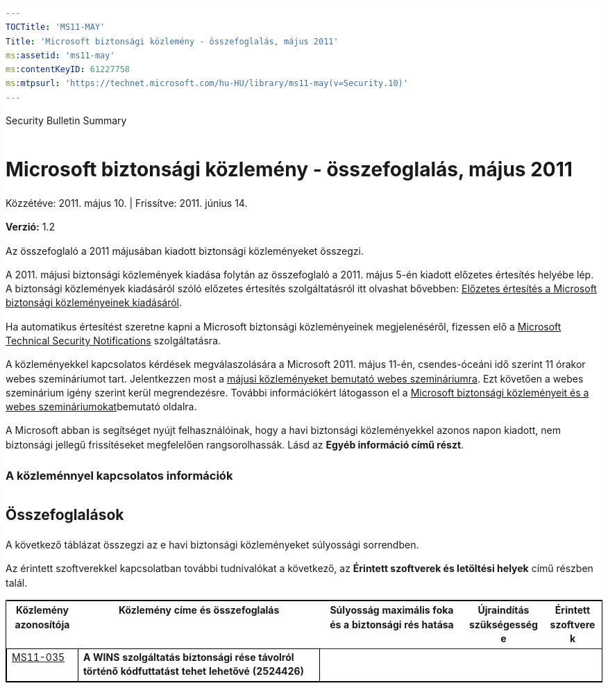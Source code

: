 ```yaml
---
TOCTitle: 'MS11-MAY'
Title: 'Microsoft biztonsági közlemény - összefoglalás, május 2011'
ms:assetid: 'ms11-may'
ms:contentKeyID: 61227758
ms:mtpsurl: 'https://technet.microsoft.com/hu-HU/library/ms11-may(v=Security.10)'
---
```


Security Bulletin Summary

Microsoft biztonsági közlemény - összefoglalás, május 2011
==========================================================

Közzétéve: 2011. május 10. | Frissítve: 2011. június 14.

**Verzió:** 1.2

Az összefoglaló a 2011 májusában kiadott biztonsági közleményeket összegzi.

A 2011. májusi biztonsági közlemények kiadása folytán az összefoglaló a 2011. május 5-én kiadott előzetes értesítés helyébe lép. A biztonsági közlemények kiadásáról szóló előzetes értesítés szolgáltatásról itt olvashat bővebben: [Előzetes értesítés a Microsoft biztonsági közleményeinek kiadásáról](http://go.microsoft.com/fwlink/?linkid=217213).

Ha automatikus értesítést szeretne kapni a Microsoft biztonsági közleményeinek megjelenéséről, fizessen elő a [Microsoft Technical Security Notifications](http://go.microsoft.com/fwlink/?linkid=21163) szolgáltatásra.

A közleményekkel kapcsolatos kérdések megválaszolására a Microsoft 2011. május 11-én, csendes-óceáni idő szerint 11 órakor webes szemináriumot tart. Jelentkezzen most a [májusi közleményeket bemutató webes szemináriumra](https://msevents.microsoft.com/cui/webcasteventdetails.aspx?culture=en-us&eventid=1032455071&eventcategory=4). Ezt követően a webes szeminárium igény szerint kerül megrendezésre. További információkért látogasson el a [Microsoft biztonsági közleményeit és a webes szemináriumokat](http://go.microsoft.com/fwlink/?linkid=217214)bemutató oldalra.

A Microsoft abban is segítséget nyújt felhasználóinak, hogy a havi biztonsági közleményekkel azonos napon kiadott, nem biztonsági jellegű frissítéseket megfelelően rangsorolhassák. Lásd az **Egyéb információ című részt**.

### A közleménnyel kapcsolatos információk

Összefoglalások
---------------

<span></span>
A következő táblázat összegzi az e havi biztonsági közleményeket súlyossági sorrendben.

Az érintett szoftverekkel kapcsolatban további tudnivalókat a következő, az **Érintett szoftverek és letöltési helyek** című részben talál.

<p> </p>
<table style="border:1px solid black;">
<thead>
<tr class="header">
<th>Közlemény azonosítója</th>
<th>Közlemény címe és összefoglalás</th>
<th>Súlyosság maximális foka és a biztonsági rés hatása</th>
<th>Újraindítás szükségessége</th>
<th>Érintett szoftverek</th>
</tr>
</thead>
<tbody>
<tr class="odd">
<td style="border:1px solid black;"><a href="http://go.microsoft.com/fwlink/?linkid=214807">MS11-035</a></td>
<td style="border:1px solid black;"><strong>A WINS szolgáltatás biztonsági rése távolról történő kódfuttatást tehet lehetővé (2524426)</strong> <br />
